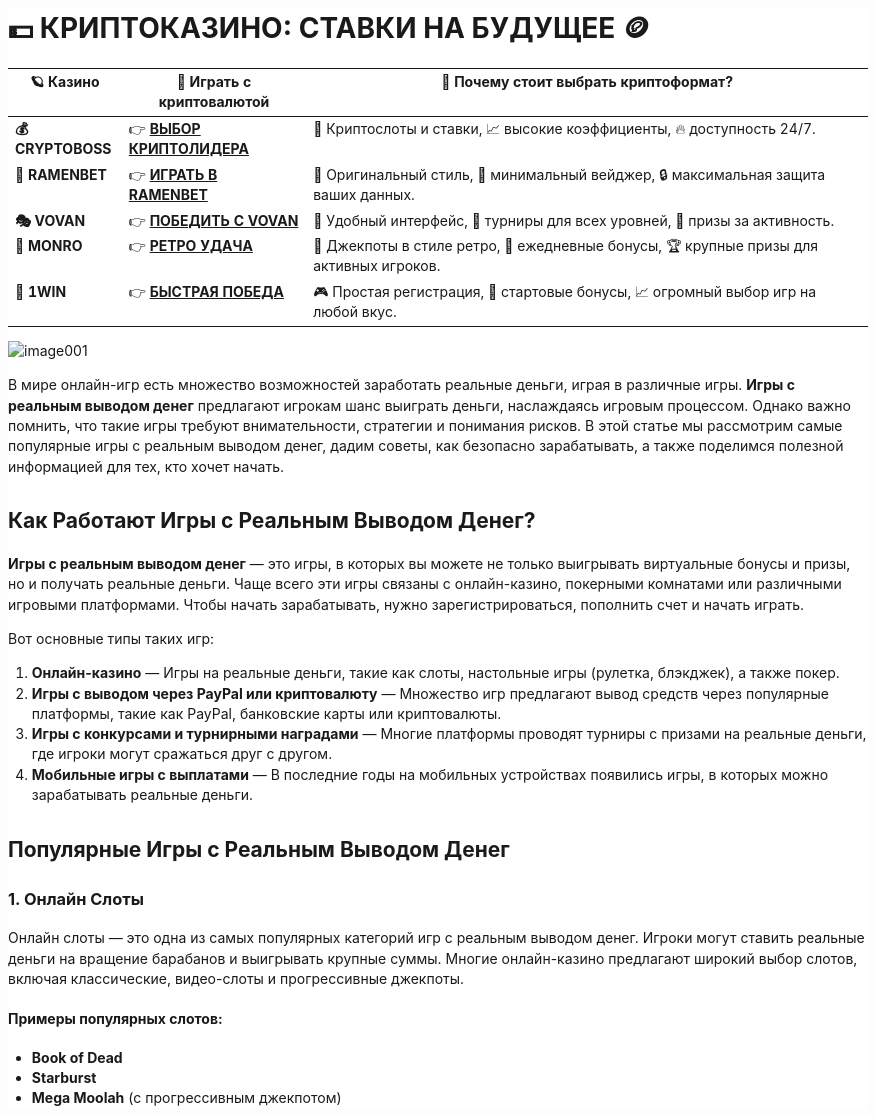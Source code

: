 # 💵 КРИПТОКАЗИНО: СТАВКИ НА БУДУЩЕЕ 🪙

| 🪐 **Казино**        | 🔗 **Играть с криптовалютой**                | 🌟 **Почему стоит выбрать криптоформат?**                                                                                    |
|----------------------|-----------------------------------------------|-----------------------------------------------------------------------------------------------------------------------------|
| **💰 CRYPTOBOSS**    | 👉 [**ВЫБОР КРИПТОЛИДЕРА**](https://cryptobossc.online/d847bcfa9) | 💸 Криптослоты и ставки, 📈 высокие коэффициенты, 🔥 доступность 24/7.                                                       |
| **🍜 RAMENBET**      | 👉 [**ИГРАТЬ В RAMENBET**](https://get.saltyram.com/ru/registration?apkpop=0&partner=p24970p3296034p5526) | 🎯 Оригинальный стиль, 🎁 минимальный вейджер, 🔒 максимальная защита ваших данных.                                          |
| **🎭 VOVAN**         | 👉 [**ПОБЕДИТЬ С VOVAN**](https://vovan.site/d098ab058)        | 🎰 Удобный интерфейс, 🎁 турниры для всех уровней, 🤑 призы за активность.                                                   |
| **🕺 MONRO**         | 👉 [**РЕТРО УДАЧА**](https://mnr-ircp01.com/c3ce72a2c)         | 🌟 Джекпоты в стиле ретро, 🎁 ежедневные бонусы, 🏆 крупные призы для активных игроков.                                      |
| **🌟 1WIN**          | 👉 [**БЫСТРАЯ ПОБЕДА**](https://brandplay.link/6F5VqbyZ)      | 🎮 Простая регистрация, 🌠 стартовые бонусы, 📈 огромный выбор игр на любой вкус.                                           |

![image001](https://github.com/user-attachments/assets/8c5e5035-04b0-4065-8fcb-d40f514fe067)

В мире онлайн-игр есть множество возможностей заработать реальные деньги, играя в различные игры. **Игры с реальным выводом денег** предлагают игрокам шанс выиграть деньги, наслаждаясь игровым процессом. Однако важно помнить, что такие игры требуют внимательности, стратегии и понимания рисков. В этой статье мы рассмотрим самые популярные игры с реальным выводом денег, дадим советы, как безопасно зарабатывать, а также поделимся полезной информацией для тех, кто хочет начать.

## Как Работают Игры с Реальным Выводом Денег?

**Игры с реальным выводом денег** — это игры, в которых вы можете не только выигрывать виртуальные бонусы и призы, но и получать реальные деньги. Чаще всего эти игры связаны с онлайн-казино, покерными комнатами или различными игровыми платформами. Чтобы начать зарабатывать, нужно зарегистрироваться, пополнить счет и начать играть.

Вот основные типы таких игр:

1. **Онлайн-казино** — Игры на реальные деньги, такие как слоты, настольные игры (рулетка, блэкджек), а также покер.
2. **Игры с выводом через PayPal или криптовалюту** — Множество игр предлагают вывод средств через популярные платформы, такие как PayPal, банковские карты или криптовалюты.
3. **Игры с конкурсами и турнирными наградами** — Многие платформы проводят турниры с призами на реальные деньги, где игроки могут сражаться друг с другом.
4. **Мобильные игры с выплатами** — В последние годы на мобильных устройствах появились игры, в которых можно зарабатывать реальные деньги.

## Популярные Игры с Реальным Выводом Денег

### 1. **Онлайн Слоты**
Онлайн слоты — это одна из самых популярных категорий игр с реальным выводом денег. Игроки могут ставить реальные деньги на вращение барабанов и выигрывать крупные суммы. Многие онлайн-казино предлагают широкий выбор слотов, включая классические, видео-слоты и прогрессивные джекпоты.

#### Примеры популярных слотов:
- **Book of Dead**
- **Starburst**
- **Mega Moolah** (с прогрессивным джекпотом)
